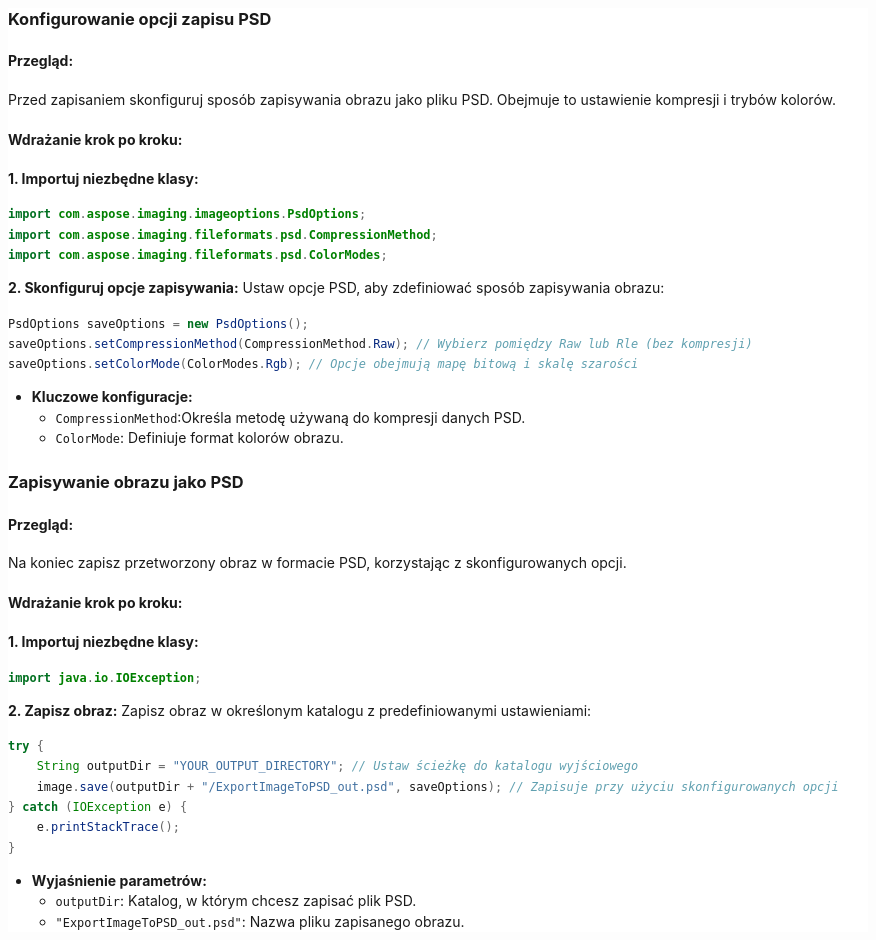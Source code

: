 ### Konfigurowanie opcji zapisu PSD

#### Przegląd:
Przed zapisaniem skonfiguruj sposób zapisywania obrazu jako pliku PSD. Obejmuje to ustawienie kompresji i trybów kolorów.

#### Wdrażanie krok po kroku:

**1. Importuj niezbędne klasy:**
```java
import com.aspose.imaging.imageoptions.PsdOptions;
import com.aspose.imaging.fileformats.psd.CompressionMethod;
import com.aspose.imaging.fileformats.psd.ColorModes;
```

**2. Skonfiguruj opcje zapisywania:**
Ustaw opcje PSD, aby zdefiniować sposób zapisywania obrazu:
```java
PsdOptions saveOptions = new PsdOptions();
saveOptions.setCompressionMethod(CompressionMethod.Raw); // Wybierz pomiędzy Raw lub Rle (bez kompresji)
saveOptions.setColorMode(ColorModes.Rgb); // Opcje obejmują mapę bitową i skalę szarości
```
- **Kluczowe konfiguracje:**
  - `CompressionMethod`:Określa metodę używaną do kompresji danych PSD.
  - `ColorMode`: Definiuje format kolorów obrazu.

### Zapisywanie obrazu jako PSD

#### Przegląd:
Na koniec zapisz przetworzony obraz w formacie PSD, korzystając z skonfigurowanych opcji.

#### Wdrażanie krok po kroku:

**1. Importuj niezbędne klasy:**
```java
import java.io.IOException;
```

**2. Zapisz obraz:**
Zapisz obraz w określonym katalogu z predefiniowanymi ustawieniami:
```java
try {
    String outputDir = "YOUR_OUTPUT_DIRECTORY"; // Ustaw ścieżkę do katalogu wyjściowego
    image.save(outputDir + "/ExportImageToPSD_out.psd", saveOptions); // Zapisuje przy użyciu skonfigurowanych opcji
} catch (IOException e) {
    e.printStackTrace();
}
```
- **Wyjaśnienie parametrów:**
  - `outputDir`: Katalog, w którym chcesz zapisać plik PSD.
  - `"ExportImageToPSD_out.psd"`: Nazwa pliku zapisanego obrazu.
